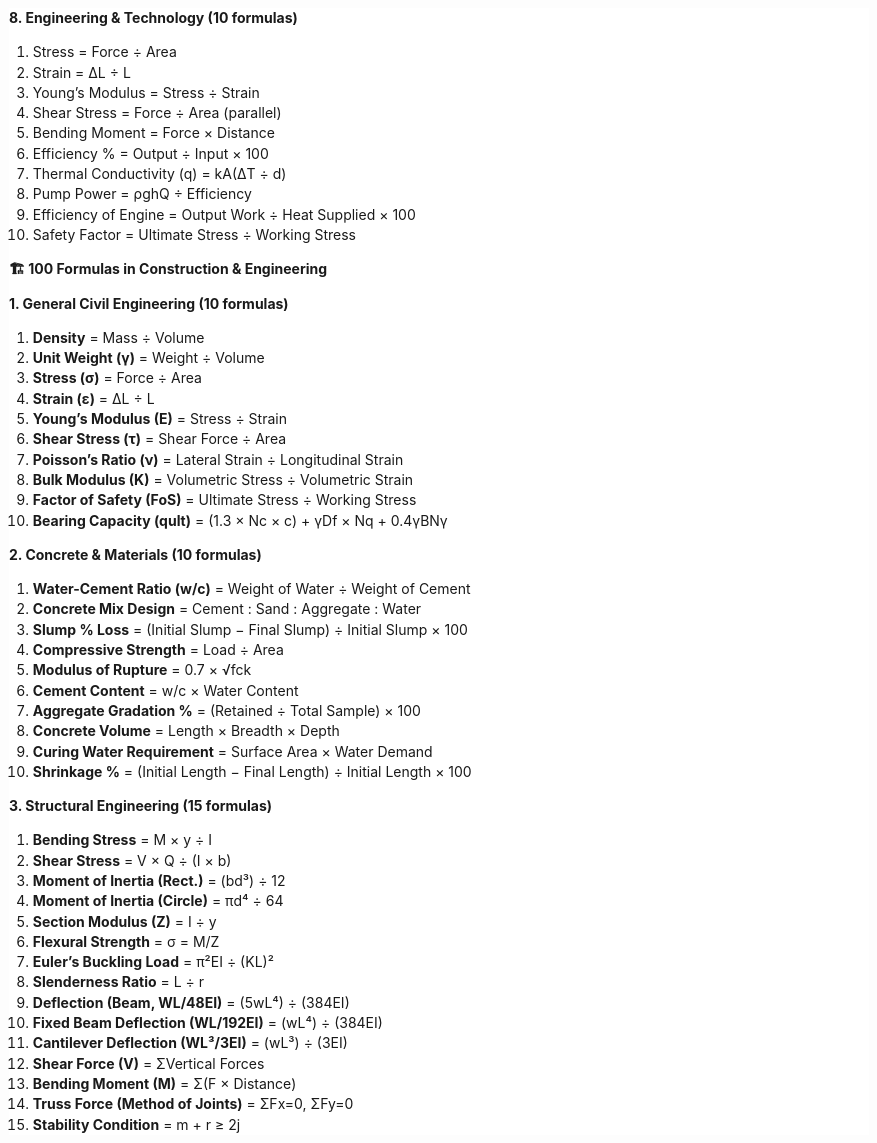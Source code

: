 __8\. Engineering & Technology \(10 formulas\)__

1. Stress = Force ÷ Area
2. Strain = ΔL ÷ L
3. Young’s Modulus = Stress ÷ Strain
4. Shear Stress = Force ÷ Area \(parallel\)
5. Bending Moment = Force × Distance
6. Efficiency % = Output ÷ Input × 100
7. Thermal Conductivity \(q\) = kA\(ΔT ÷ d\)
8. Pump Power = ρghQ ÷ Efficiency
9. Efficiency of Engine = Output Work ÷ Heat Supplied × 100
10. Safety Factor = Ultimate Stress ÷ Working Stress

__🏗️ 100 Formulas in Construction & Engineering__

__1\. General Civil Engineering \(10 formulas\)__

1. __Density__ = Mass ÷ Volume
2. __Unit Weight \(γ\)__ = Weight ÷ Volume
3. __Stress \(σ\)__ = Force ÷ Area
4. __Strain \(ε\)__ = ΔL ÷ L
5. __Young’s Modulus \(E\)__ = Stress ÷ Strain
6. __Shear Stress \(τ\)__ = Shear Force ÷ Area
7. __Poisson’s Ratio \(ν\)__ = Lateral Strain ÷ Longitudinal Strain
8. __Bulk Modulus \(K\)__ = Volumetric Stress ÷ Volumetric Strain
9. __Factor of Safety \(FoS\)__ = Ultimate Stress ÷ Working Stress
10. __Bearing Capacity \(qult\)__ = \(1\.3 × Nc × c\) \+ γDf × Nq \+ 0\.4γBNγ

__2\. Concrete & Materials \(10 formulas\)__

1. __Water\-Cement Ratio \(w/c\)__ = Weight of Water ÷ Weight of Cement
2. __Concrete Mix Design__ = Cement : Sand : Aggregate : Water
3. __Slump % Loss__ = \(Initial Slump − Final Slump\) ÷ Initial Slump × 100
4. __Compressive Strength__ = Load ÷ Area
5. __Modulus of Rupture__ = 0\.7 × √fck
6. __Cement Content__ = w/c × Water Content
7. __Aggregate Gradation %__ = \(Retained ÷ Total Sample\) × 100
8. __Concrete Volume__ = Length × Breadth × Depth
9. __Curing Water Requirement__ = Surface Area × Water Demand
10. __Shrinkage %__ = \(Initial Length − Final Length\) ÷ Initial Length × 100

__3\. Structural Engineering \(15 formulas\)__

1. __Bending Stress__ = M × y ÷ I
2. __Shear Stress__ = V × Q ÷ \(I × b\)
3. __Moment of Inertia \(Rect\.\)__ = \(bd³\) ÷ 12
4. __Moment of Inertia \(Circle\)__ = πd⁴ ÷ 64
5. __Section Modulus \(Z\)__ = I ÷ y
6. __Flexural Strength__ = σ = M/Z
7. __Euler’s Buckling Load__ = π²EI ÷ \(KL\)²
8. __Slenderness Ratio__ = L ÷ r
9. __Deflection \(Beam, WL/48EI\)__ = \(5wL⁴\) ÷ \(384EI\)
10. __Fixed Beam Deflection \(WL/192EI\)__ = \(wL⁴\) ÷ \(384EI\)
11. __Cantilever Deflection \(WL³/3EI\)__ = \(wL³\) ÷ \(3EI\)
12. __Shear Force \(V\)__ = ΣVertical Forces
13. __Bending Moment \(M\)__ = Σ\(F × Distance\)
14. __Truss Force \(Method of Joints\)__ = ΣFx=0, ΣFy=0
15. __Stability Condition__ = m \+ r ≥ 2j
